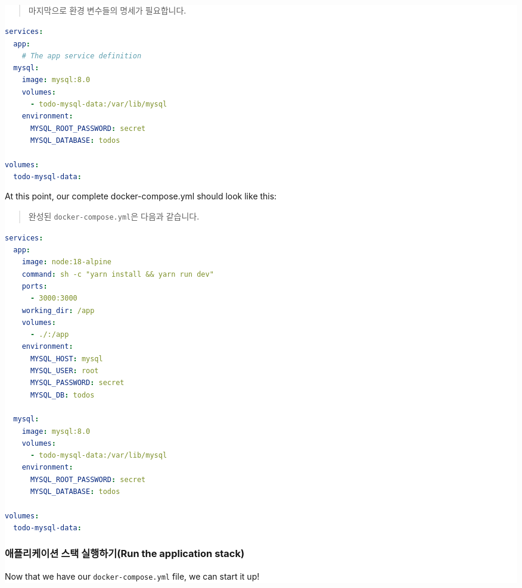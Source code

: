> 마지막으로 환경 변수들의 명세가 필요합니다.

```yaml
services:
  app:
    # The app service definition
  mysql:
    image: mysql:8.0
    volumes:
      - todo-mysql-data:/var/lib/mysql
    environment:
      MYSQL_ROOT_PASSWORD: secret
      MYSQL_DATABASE: todos

volumes:
  todo-mysql-data:
```

At this point, our complete docker-compose.yml should look like this:

> 완성된 `docker-compose.yml`은 다음과 같습니다.

```yaml
services:
  app:
    image: node:18-alpine
    command: sh -c "yarn install && yarn run dev"
    ports:
      - 3000:3000
    working_dir: /app
    volumes:
      - ./:/app
    environment:
      MYSQL_HOST: mysql
      MYSQL_USER: root
      MYSQL_PASSWORD: secret
      MYSQL_DB: todos

  mysql:
    image: mysql:8.0
    volumes:
      - todo-mysql-data:/var/lib/mysql
    environment:
      MYSQL_ROOT_PASSWORD: secret
      MYSQL_DATABASE: todos

volumes:
  todo-mysql-data:
```

### 애플리케이션 스택 실행하기(Run the application stack)

Now that we have our `docker-compose.yml` file, we can start it up!
